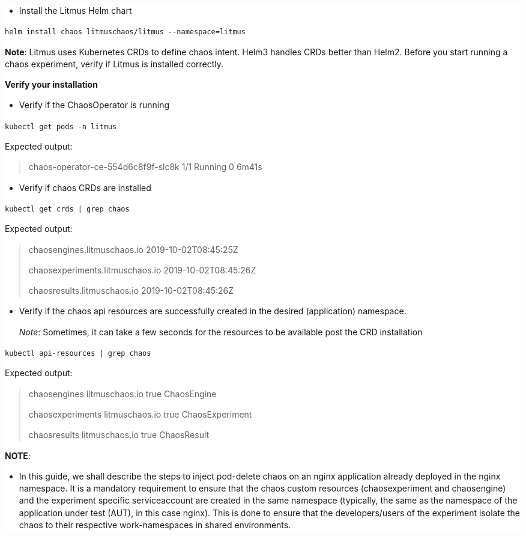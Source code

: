 - Install the Litmus Helm chart

```
helm install chaos litmuschaos/litmus --namespace=litmus
```

**Note**: Litmus uses Kubernetes CRDs to define chaos intent. Helm3 handles CRDs better than Helm2.
Before you start running a chaos experiment, verify if Litmus is installed correctly.

**Verify your installation**

- Verify if the ChaosOperator is running

```
kubectl get pods -n litmus
```

Expected output:

> chaos-operator-ce-554d6c8f9f-slc8k 1/1 Running 0 6m41s

- Verify if chaos CRDs are installed

```
kubectl get crds | grep chaos
```

Expected output:

> chaosengines.litmuschaos.io 2019-10-02T08:45:25Z
>
> chaosexperiments.litmuschaos.io 2019-10-02T08:45:26Z
>
> chaosresults.litmuschaos.io 2019-10-02T08:45:26Z

- Verify if the chaos api resources are successfully created in the desired (application) namespace.

  _Note_: Sometimes, it can take a few seconds for the resources to be available post the CRD installation

```
kubectl api-resources | grep chaos
```

Expected output:

> chaosengines litmuschaos.io true ChaosEngine
>
> chaosexperiments litmuschaos.io true ChaosExperiment
>
> chaosresults litmuschaos.io true ChaosResult

**NOTE**:

- In this guide, we shall describe the steps to inject pod-delete chaos on an nginx application already deployed in the
  nginx namespace. It is a mandatory requirement to ensure that the chaos custom resources (chaosexperiment and chaosengine)
  and the experiment specific serviceaccount are created in the same namespace (typically, the same as the namespace of the
  application under test (AUT), in this case nginx). This is done to ensure that the developers/users of the experiment isolate
  the chaos to their respective work-namespaces in shared environments.
